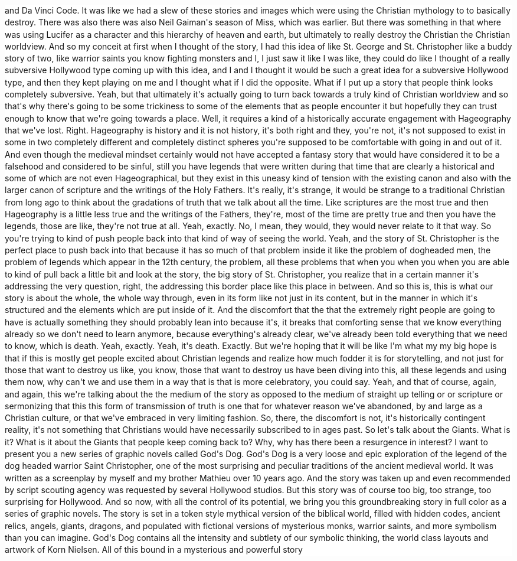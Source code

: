 and Da Vinci Code. It was like we had a slew of these stories and images which were using the Christian mythology to to basically destroy. There was also there was also Neil Gaiman's season of Miss, which was earlier. But there was something in that where was using Lucifer as a character and this hierarchy of heaven and earth, but ultimately to really destroy the Christian the Christian worldview. And so my conceit at first when I thought of the story, I had this idea of like St. George and St. Christopher like a buddy story of two, like warrior saints you know fighting monsters and I, I just saw it like I was like, they could do like I thought of a really subversive Hollywood type coming up with this idea, and I and I thought it would be such a great idea for a subversive Hollywood type, and then they kept playing on me and I thought what if I did the opposite. What if I put up a story that people think looks completely subversive. Yeah, but that ultimately it's actually going to turn back towards a truly kind of Christian worldview and so that's why there's going to be some trickiness to some of the elements that as people encounter it but hopefully they can trust enough to know that we're going towards a place. Well, it requires a kind of a historically accurate engagement with Hageography that we've lost. Right. Hageography is history and it is not history, it's both right and they, you're not, it's not supposed to exist in some in two completely different and completely distinct spheres you're supposed to be comfortable with going in and out of it. And even though the medieval mindset certainly would not have accepted a fantasy story that would have considered it to be a falsehood and considered to be sinful, still you have legends that were written during that time that are clearly a historical and some of which are not even Hageographical, but they exist in this uneasy kind of tension with the existing canon and also with the larger canon of scripture and the writings of the Holy Fathers. It's really, it's strange, it would be strange to a traditional Christian from long ago to think about the gradations of truth that we talk about all the time. Like scriptures are the most true and then Hageography is a little less true and the writings of the Fathers, they're, most of the time are pretty true and then you have the legends, those are like, they're not true at all. Yeah, exactly. No, I mean, they would, they would never relate to it that way. So you're trying to kind of push people back into that kind of way of seeing the world. Yeah, and the story of St. Christopher is the perfect place to push back into that because it has so much of that problem inside it like the problem of dogheaded men, the problem of legends which appear in the 12th century, the problem, all these problems that when you when you when you are able to kind of pull back a little bit and look at the story, the big story of St. Christopher, you realize that in a certain manner it's addressing the very question, right, the addressing this border place like this place in between. And so this is, this is what our story is about the whole, the whole way through, even in its form like not just in its content, but in the manner in which it's structured and the elements which are put inside of it. And the discomfort that the that the extremely right people are going to have is actually something they should probably lean into because it's, it breaks that comforting sense that we know everything already so we don't need to learn anymore, because everything's already clear, we've already been told everything that we need to know, which is death. Yeah, exactly. Yeah, it's death. Exactly. But we're hoping that it will be like I'm what my my big hope is that if this is mostly get people excited about Christian legends and realize how much fodder it is for storytelling, and not just for those that want to destroy us like, you know, those that want to destroy us have been diving into this, all these legends and using them now, why can't we and use them in a way that is that is more celebratory, you could say. Yeah, and that of course, again, and again, this we're talking about the the medium of the story as opposed to the medium of straight up telling or or scripture or sermonizing that this this form of transmission of truth is one that for whatever reason we've abandoned, by and large as a Christian culture, or that we've embraced in very limiting fashion. So, there, the discomfort is not, it's historically contingent reality, it's not something that Christians would have necessarily subscribed to in ages past. So let's talk about the Giants. What is it? What is it about the Giants that people keep coming back to? Why, why has there been a resurgence in interest? I want to present you a new series of graphic novels called God's Dog. God's Dog is a very loose and epic exploration of the legend of the dog headed warrior Saint Christopher, one of the most surprising and peculiar traditions of the ancient medieval world. It was written as a screenplay by myself and my brother Mathieu over 10 years ago. And the story was taken up and even recommended by script scouting agency was requested by several Hollywood studios. But this story was of course too big, too strange, too surprising for Hollywood. And so now, with all the control of its potential, we bring you this groundbreaking story in full color as a series of graphic novels. The story is set in a token style mythical version of the biblical world, filled with hidden codes, ancient relics, angels, giants, dragons, and populated with fictional versions of mysterious monks, warrior saints, and more symbolism than you can imagine. God's Dog contains all the intensity and subtlety of our symbolic thinking, the world class layouts and artwork of Korn Nielsen. All of this bound in a mysterious and powerful story
